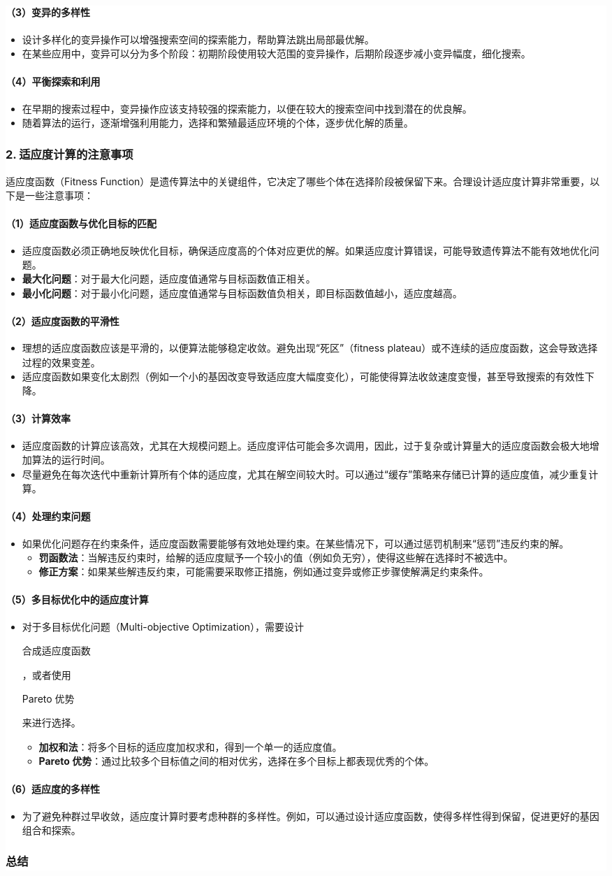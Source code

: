   #### （3）**变异的多样性**

  - 设计多样化的变异操作可以增强搜索空间的探索能力，帮助算法跳出局部最优解。
  - 在某些应用中，变异可以分为多个阶段：初期阶段使用较大范围的变异操作，后期阶段逐步减小变异幅度，细化搜索。

  #### （4）**平衡探索和利用**

  - 在早期的搜索过程中，变异操作应该支持较强的探索能力，以便在较大的搜索空间中找到潜在的优良解。
  - 随着算法的运行，逐渐增强利用能力，选择和繁殖最适应环境的个体，逐步优化解的质量。

  ### 2. 适应度计算的注意事项

  适应度函数（Fitness Function）是遗传算法中的关键组件，它决定了哪些个体在选择阶段被保留下来。合理设计适应度计算非常重要，以下是一些注意事项：

  #### （1）**适应度函数与优化目标的匹配**

  - 适应度函数必须正确地反映优化目标，确保适应度高的个体对应更优的解。如果适应度计算错误，可能导致遗传算法不能有效地优化问题。
  - **最大化问题**：对于最大化问题，适应度值通常与目标函数值正相关。
  - **最小化问题**：对于最小化问题，适应度值通常与目标函数值负相关，即目标函数值越小，适应度越高。

  #### （2）**适应度函数的平滑性**

  - 理想的适应度函数应该是平滑的，以便算法能够稳定收敛。避免出现“死区”（fitness plateau）或不连续的适应度函数，这会导致选择过程的效果变差。
  - 适应度函数如果变化太剧烈（例如一个小的基因改变导致适应度大幅度变化），可能使得算法收敛速度变慢，甚至导致搜索的有效性下降。

  #### （3）**计算效率**

  - 适应度函数的计算应该高效，尤其在大规模问题上。适应度评估可能会多次调用，因此，过于复杂或计算量大的适应度函数会极大地增加算法的运行时间。
  - 尽量避免在每次迭代中重新计算所有个体的适应度，尤其在解空间较大时。可以通过“缓存”策略来存储已计算的适应度值，减少重复计算。

  #### （4）**处理约束问题**

  - 如果优化问题存在约束条件，适应度函数需要能够有效地处理约束。在某些情况下，可以通过惩罚机制来“惩罚”违反约束的解。
    - **罚函数法**：当解违反约束时，给解的适应度赋予一个较小的值（例如负无穷），使得这些解在选择时不被选中。
    - **修正方案**：如果某些解违反约束，可能需要采取修正措施，例如通过变异或修正步骤使解满足约束条件。

  #### （5）**多目标优化中的适应度计算**

  - 对于多目标优化问题（Multi-objective Optimization），需要设计

    合成适应度函数

    ，或者使用

    Pareto 优势

    来进行选择。

    - **加权和法**：将多个目标的适应度加权求和，得到一个单一的适应度值。
    - **Pareto 优势**：通过比较多个目标值之间的相对优劣，选择在多个目标上都表现优秀的个体。

  #### （6）**适应度的多样性**

  - 为了避免种群过早收敛，适应度计算时要考虑种群的多样性。例如，可以通过设计适应度函数，使得多样性得到保留，促进更好的基因组合和探索。

  ### 总结
